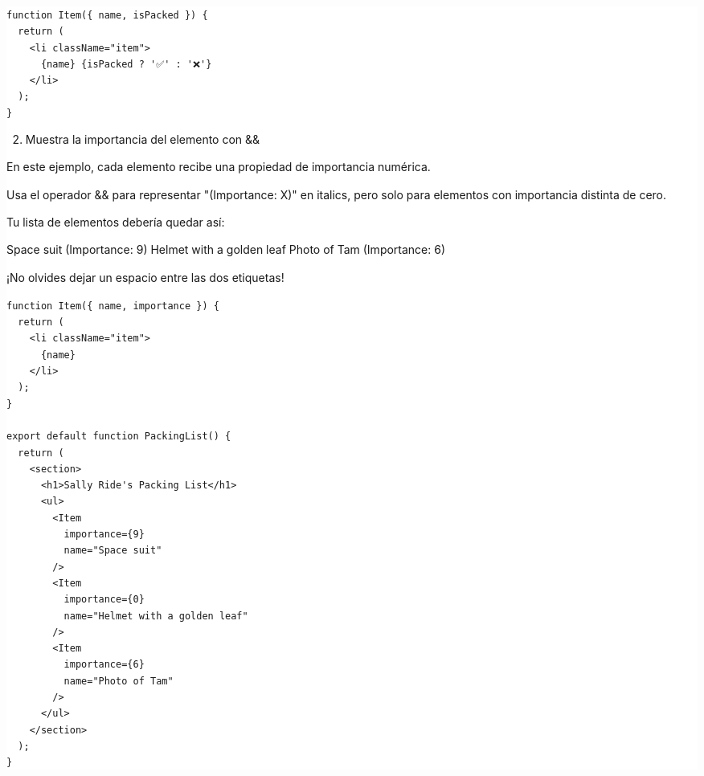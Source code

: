 ```
function Item({ name, isPacked }) {
  return (
    <li className="item">
      {name} {isPacked ? '✅' : '❌'}
    </li>
  );
}

```


2. Muestra la importancia del elemento con &&

En este ejemplo, cada elemento recibe una propiedad de importancia numérica. 

Usa el operador && para representar "(Importance: X)" en italics, pero solo para elementos con importancia distinta de cero. 

Tu lista de elementos debería quedar así:

Space suit (Importance: 9)
Helmet with a golden leaf
Photo of Tam (Importance: 6)

¡No olvides dejar un espacio entre las dos etiquetas! 

```
function Item({ name, importance }) {
  return (
    <li className="item">
      {name}
    </li>
  );
}

export default function PackingList() {
  return (
    <section>
      <h1>Sally Ride's Packing List</h1>
      <ul>
        <Item 
          importance={9} 
          name="Space suit" 
        />
        <Item 
          importance={0} 
          name="Helmet with a golden leaf" 
        />
        <Item 
          importance={6} 
          name="Photo of Tam" 
        />
      </ul>
    </section>
  );
}

```

